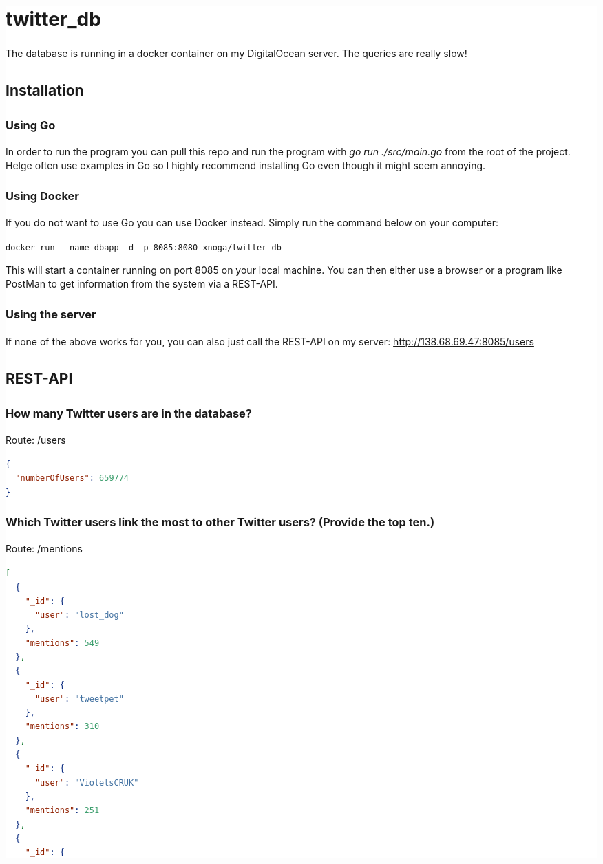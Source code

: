 # twitter_db
The database is running in a docker container on my DigitalOcean server. The queries are really slow!

## Installation

### Using Go
In order to run the program you can pull this repo and run the program with *go run ./src/main.go* from the root of the project. Helge often use examples in Go so I highly recommend installing Go even though it might seem annoying. 

### Using Docker
If you do not want to use Go you can use Docker instead. Simply run the command below on your computer:

```
docker run --name dbapp -d -p 8085:8080 xnoga/twitter_db
```
This will start a container running on port 8085 on your local machine. You can then either use a browser or a program like PostMan to get information from the system via a REST-API.

### Using the server
If none of the above works for you, you can also just call the REST-API on my server: http://138.68.69.47:8085/users

## REST-API

### How many Twitter users are in the database?
Route: /users
```json
{
  "numberOfUsers": 659774
}
```

### Which Twitter users link the most to other Twitter users? (Provide the top ten.)
Route: /mentions

```json
[
  {
    "_id": {
      "user": "lost_dog"
    },
    "mentions": 549
  },
  {
    "_id": {
      "user": "tweetpet"
    },
    "mentions": 310
  },
  {
    "_id": {
      "user": "VioletsCRUK"
    },
    "mentions": 251
  },
  {
    "_id": {
```
